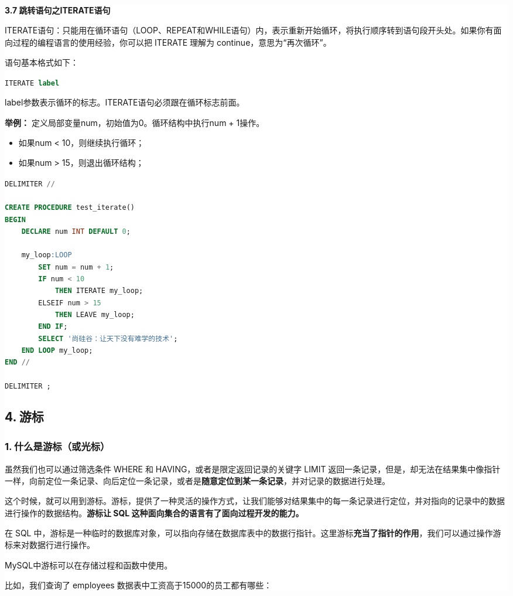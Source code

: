 **3.7 跳转语句之ITERATE语句**

ITERATE语句：只能用在循环语句（LOOP、REPEAT和WHILE语句）内，表示重新开始循环，将执行顺序转到语句段开头处。如果你有面向过程的编程语言的使用经验，你可以把 ITERATE 理解为 continue，意思为“再次循环”。

语句基本格式如下：

```sql
ITERATE label
```

label参数表示循环的标志。ITERATE语句必须跟在循环标志前面。

**举例：** 定义局部变量num，初始值为0。循环结构中执行num + 1操作。

- 如果num \< 10，则继续执行循环；

- 如果num \> 15，则退出循环结构；

```sql
DELIMITER //

CREATE PROCEDURE test_iterate()
BEGIN
	DECLARE num INT DEFAULT 0;
	
	my_loop:LOOP
		SET num = num + 1;
		IF num < 10
			THEN ITERATE my_loop;
		ELSEIF num > 15
			THEN LEAVE my_loop;
		END IF;
		SELECT '尚硅谷：让天下没有难学的技术';
	END LOOP my_loop;
END //

DELIMITER ;
```





## 4. 游标

### 1. 什么是游标（或光标）

虽然我们也可以通过筛选条件 WHERE 和 HAVING，或者是限定返回记录的关键字 LIMIT 返回一条记录，但是，却无法在结果集中像指针一样，向前定位一条记录、向后定位一条记录，或者是**随意定位到某一条记录**，并对记录的数据进行处理。

这个时候，就可以用到游标。游标，提供了一种灵活的操作方式，让我们能够对结果集中的每一条记录进行定位，并对指向的记录中的数据进行操作的数据结构。**游标让 SQL 这种面向集合的语言有了面向过程开发的能力。**

在 SQL 中，游标是一种临时的数据库对象，可以指向存储在数据库表中的数据行指针。这里游标**充当了指针的作用**，我们可以通过操作游标来对数据行进行操作。

MySQL中游标可以在存储过程和函数中使用。

比如，我们查询了 employees 数据表中工资高于15000的员工都有哪些：
